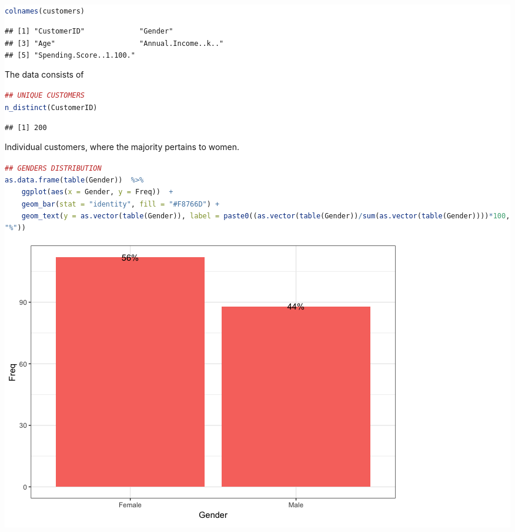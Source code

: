 ``` r
colnames(customers)
```

    ## [1] "CustomerID"             "Gender"                
    ## [3] "Age"                    "Annual.Income..k.."    
    ## [5] "Spending.Score..1.100."

The data consists of

``` r
## UNIQUE CUSTOMERS
n_distinct(CustomerID)
```

    ## [1] 200

Individual customers, where the majority pertains to women.

``` r
## GENDERS DISTRIBUTION
as.data.frame(table(Gender))  %>% 
    ggplot(aes(x = Gender, y = Freq))  +
    geom_bar(stat = "identity", fill = "#F8766D") +
    geom_text(y = as.vector(table(Gender)), label = paste0((as.vector(table(Gender))/sum(as.vector(table(Gender))))*100, "%"))
```

![](/img/unnamed-chunk-5-1.png)
